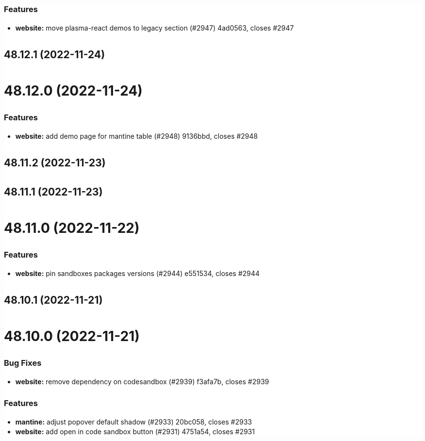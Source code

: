 
### Features

* **website:** move plasma-react demos to legacy section (#2947) 4ad0563, closes #2947



## 48.12.1 (2022-11-24)



# 48.12.0 (2022-11-24)


### Features

* **website:** add demo page for mantine table (#2948) 9136bbd, closes #2948



## 48.11.2 (2022-11-23)



## 48.11.1 (2022-11-23)



# 48.11.0 (2022-11-22)


### Features

* **website:** pin sandboxes packages versions (#2944) e551534, closes #2944



## 48.10.1 (2022-11-21)



# 48.10.0 (2022-11-21)


### Bug Fixes

* **website:** remove dependency on codesandbox (#2939) f3afa7b, closes #2939


### Features

* **mantine:** adjust popover default shadow (#2933) 20bc058, closes #2933
* **website:** add open in code sandbox button (#2931) 4751a54, closes #2931

